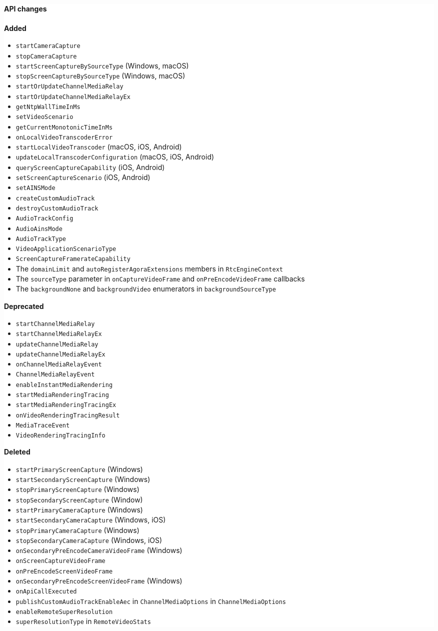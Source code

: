 
#### API changes

**Added**

- `startCameraCapture`
- `stopCameraCapture`
- `startScreenCaptureBySourceType` (Windows, macOS)
- `stopScreenCaptureBySourceType` (Windows, macOS)
- `startOrUpdateChannelMediaRelay`
- `startOrUpdateChannelMediaRelayEx`
- `getNtpWallTimeInMs`
- `setVideoScenario`
- `getCurrentMonotonicTimeInMs`
- `onLocalVideoTranscoderError`
- `startLocalVideoTranscoder` (macOS, iOS, Android)
- `updateLocalTranscoderConfiguration` (macOS, iOS, Android)
- `queryScreenCaptureCapability` (iOS, Android)
- `setScreenCaptureScenario` (iOS, Android)
- `setAINSMode`
- `createCustomAudioTrack`
- `destroyCustomAudioTrack`
- `AudioTrackConfig`
- `AudioAinsMode`
- `AudioTrackType`
- `VideoApplicationScenarioType`
- `ScreenCaptureFramerateCapability`
- The `domainLimit` and `autoRegisterAgoraExtensions` members in `RtcEngineContext`
- The `sourceType` parameter in `onCaptureVideoFrame` and `onPreEncodeVideoFrame` callbacks
- The `backgroundNone` and `backgroundVideo` enumerators in `backgroundSourceType`

**Deprecated**

- `startChannelMediaRelay`
- `startChannelMediaRelayEx`
- `updateChannelMediaRelay`
- `updateChannelMediaRelayEx`
- `onChannelMediaRelayEvent`
- `ChannelMediaRelayEvent`
- `enableInstantMediaRendering`
- `startMediaRenderingTracing`
- `startMediaRenderingTracingEx`
- `onVideoRenderingTracingResult`
- `MediaTraceEvent`
- `VideoRenderingTracingInfo`

**Deleted**

- `startPrimaryScreenCapture` (Windows)
- `startSecondaryScreenCapture` (Windows)
- `stopPrimaryScreenCapture` (Windows)
- `stopSecondaryScreenCapture` (Window)
- `startPrimaryCameraCapture` (Windows)
- `startSecondaryCameraCapture` (Windows, iOS)
- `stopPrimaryCameraCapture` (Windows)
- `stopSecondaryCameraCapture` (Windows, iOS)
- `onSecondaryPreEncodeCameraVideoFrame` (Windows)
- `onScreenCaptureVideoFrame`
- `onPreEncodeScreenVideoFrame`
- `onSecondaryPreEncodeScreenVideoFrame` (Windows)
- `onApiCallExecuted`
- `publishCustomAudioTrackEnableAec` in `ChannelMediaOptions` in `ChannelMediaOptions`
- `enableRemoteSuperResolution`
- `superResolutionType` in `RemoteVideoStats`
